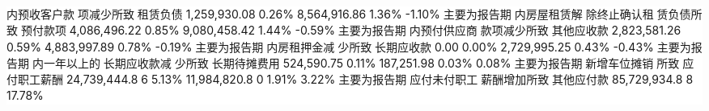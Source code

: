 内预收客户款
项减少所致
租赁负债
1,259,930.08
0.26%
8,564,916.86
1.36%
-1.10%
主要为报告期
内房屋租赁解
除终止确认租
赁负债所致
预付款项
4,086,496.22
0.85%
9,080,458.42
1.44%
-0.59%
主要为报告期
内预付供应商
款项减少所致
其他应收款
2,823,581.26
0.59%
4,883,997.89
0.78%
-0.19%
主要为报告期
内房租押金减
少所致
长期应收款
0.00
0.00%
2,729,995.25
0.43%
-0.43%
主要为报告期
内一年以上的
长期应收款减
少所致
长期待摊费用
524,590.75
0.11%
187,251.98
0.03%
0.08%
主要为报告期
新增车位摊销
所致
应付职工薪酬
24,739,444.8
6
5.13%
11,984,820.8
0
1.91%
3.22%
主要为报告期
应付未付职工
薪酬增加所致
其他应付款
85,729,934.8
8
17.78%